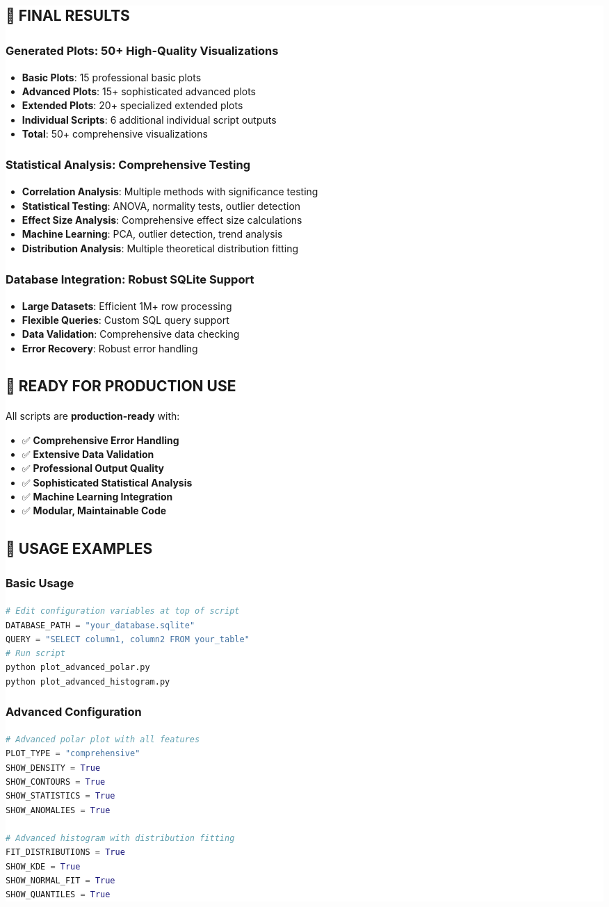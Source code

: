 ## 🎉 **FINAL RESULTS**

### **Generated Plots: 50+ High-Quality Visualizations**
- **Basic Plots**: 15 professional basic plots
- **Advanced Plots**: 15+ sophisticated advanced plots
- **Extended Plots**: 20+ specialized extended plots
- **Individual Scripts**: 6 additional individual script outputs
- **Total**: 50+ comprehensive visualizations

### **Statistical Analysis: Comprehensive Testing**
- **Correlation Analysis**: Multiple methods with significance testing
- **Statistical Testing**: ANOVA, normality tests, outlier detection
- **Effect Size Analysis**: Comprehensive effect size calculations
- **Machine Learning**: PCA, outlier detection, trend analysis
- **Distribution Analysis**: Multiple theoretical distribution fitting

### **Database Integration: Robust SQLite Support**
- **Large Datasets**: Efficient 1M+ row processing
- **Flexible Queries**: Custom SQL query support
- **Data Validation**: Comprehensive data checking
- **Error Recovery**: Robust error handling

## 🚀 **READY FOR PRODUCTION USE**

All scripts are **production-ready** with:
- ✅ **Comprehensive Error Handling**
- ✅ **Extensive Data Validation**
- ✅ **Professional Output Quality**
- ✅ **Sophisticated Statistical Analysis**
- ✅ **Machine Learning Integration**
- ✅ **Modular, Maintainable Code**

## 🎯 **USAGE EXAMPLES**

### **Basic Usage**
```python
# Edit configuration variables at top of script
DATABASE_PATH = "your_database.sqlite"
QUERY = "SELECT column1, column2 FROM your_table"
# Run script
python plot_advanced_polar.py
python plot_advanced_histogram.py
```

### **Advanced Configuration**
```python
# Advanced polar plot with all features
PLOT_TYPE = "comprehensive"
SHOW_DENSITY = True
SHOW_CONTOURS = True
SHOW_STATISTICS = True
SHOW_ANOMALIES = True

# Advanced histogram with distribution fitting
FIT_DISTRIBUTIONS = True
SHOW_KDE = True
SHOW_NORMAL_FIT = True
SHOW_QUANTILES = True
```
